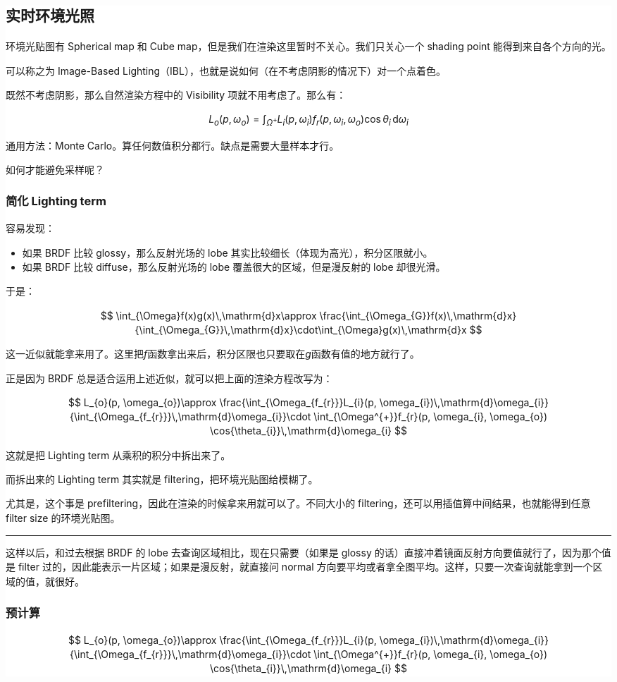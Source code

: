 ## 实时环境光照

环境光贴图有 Spherical map 和 Cube map，但是我们在渲染这里暂时不关心。我们只关心一个 shading point 能得到来自各个方向的光。

可以称之为 Image-Based Lighting（IBL），也就是说如何（在不考虑阴影的情况下）对一个点着色。

既然不考虑阴影，那么自然渲染方程中的 Visibility 项就不用考虑了。那么有：

$$
L_{o}(p, \omega_{o})=\int_{\Omega^{+}}L_{i}(p, \omega_{i})f_{r}(p, \omega_{i}, \omega_{o})\cos{\theta_{i}}\,\mathrm{d}\omega_{i}
$$

通用方法：Monte Carlo。算任何数值积分都行。缺点是需要大量样本才行。

如何才能避免采样呢？

### 简化 Lighting term

容易发现：

-   如果 BRDF 比较 glossy，那么反射光场的 lobe 其实比较细长（体现为高光），积分区限就小。
-   如果 BRDF 比较 diffuse，那么反射光场的 lobe 覆盖很大的区域，但是漫反射的 lobe 却很光滑。

于是：

$$
\int_{\Omega}f(x)g(x)\,\mathrm{d}x\approx \frac{\int_{\Omega_{G}}f(x)\,\mathrm{d}x}{\int_{\Omega_{G}}\,\mathrm{d}x}\cdot\int_{\Omega}g(x)\,\mathrm{d}x
$$

这一近似就能拿来用了。这里把$f$函数拿出来后，积分区限也只要取在$g$函数有值的地方就行了。

正是因为 BRDF 总是适合运用上述近似，就可以把上面的渲染方程改写为：

$$
L_{o}(p, \omega_{o})\approx \frac{\int_{\Omega_{f_{r}}}L_{i}(p, \omega_{i})\,\mathrm{d}\omega_{i}}{\int_{\Omega_{f_{r}}}\,\mathrm{d}\omega_{i}}\cdot \int_{\Omega^{+}}f_{r}(p, \omega_{i}, \omega_{o}) \cos{\theta_{i}}\,\mathrm{d}\omega_{i}
$$

这就是把 Lighting term 从乘积的积分中拆出来了。

而拆出来的 Lighting term 其实就是 filtering，把环境光贴图给模糊了。

尤其是，这个事是 prefiltering，因此在渲染的时候拿来用就可以了。不同大小的 filtering，还可以用插值算中间结果，也就能得到任意 filter size 的环境光贴图。

---

这样以后，和过去根据 BRDF 的 lobe 去查询区域相比，现在只需要（如果是 glossy 的话）直接冲着镜面反射方向要值就行了，因为那个值是 filter 过的，因此能表示一片区域；如果是漫反射，就直接问 normal 方向要平均或者拿全图平均。这样，只要一次查询就能拿到一个区域的值，就很好。

### 预计算

$$
L_{o}(p, \omega_{o})\approx \frac{\int_{\Omega_{f_{r}}}L_{i}(p, \omega_{i})\,\mathrm{d}\omega_{i}}{\int_{\Omega_{f_{r}}}\,\mathrm{d}\omega_{i}}\cdot \int_{\Omega^{+}}f_{r}(p, \omega_{i}, \omega_{o}) \cos{\theta_{i}}\,\mathrm{d}\omega_{i}
$$

